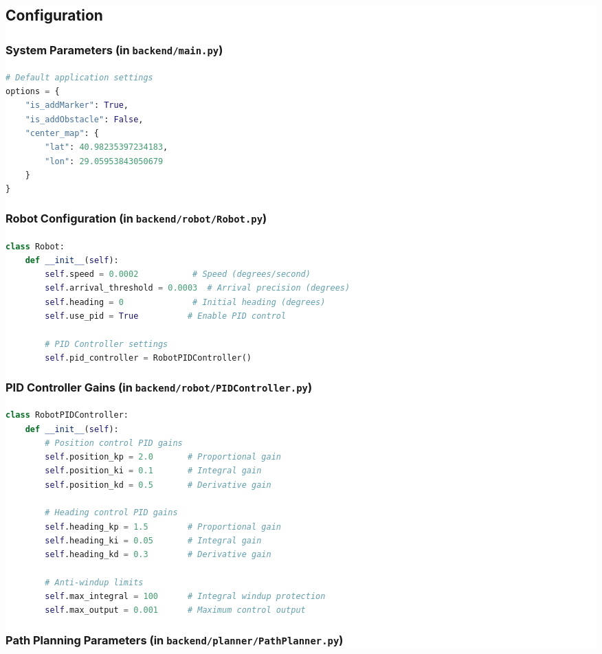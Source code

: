 ## Configuration

### System Parameters (in `backend/main.py`)

```python
# Default application settings
options = {
    "is_addMarker": True,
    "is_addObstacle": False,
    "center_map": {
        "lat": 40.98235397234183, 
        "lon": 29.05953843050679
    }
}
```

### Robot Configuration (in `backend/robot/Robot.py`)

```python
class Robot:
    def __init__(self):
        self.speed = 0.0002           # Speed (degrees/second)
        self.arrival_threshold = 0.0003  # Arrival precision (degrees)
        self.heading = 0              # Initial heading (degrees)
        self.use_pid = True          # Enable PID control
        
        # PID Controller settings
        self.pid_controller = RobotPIDController()
```

### PID Controller Gains (in `backend/robot/PIDController.py`)

```python
class RobotPIDController:
    def __init__(self):
        # Position control PID gains
        self.position_kp = 2.0       # Proportional gain
        self.position_ki = 0.1       # Integral gain  
        self.position_kd = 0.5       # Derivative gain
        
        # Heading control PID gains
        self.heading_kp = 1.5        # Proportional gain
        self.heading_ki = 0.05       # Integral gain
        self.heading_kd = 0.3        # Derivative gain
        
        # Anti-windup limits
        self.max_integral = 100      # Integral windup protection
        self.max_output = 0.001      # Maximum control output
```

### Path Planning Parameters (in `backend/planner/PathPlanner.py`)
